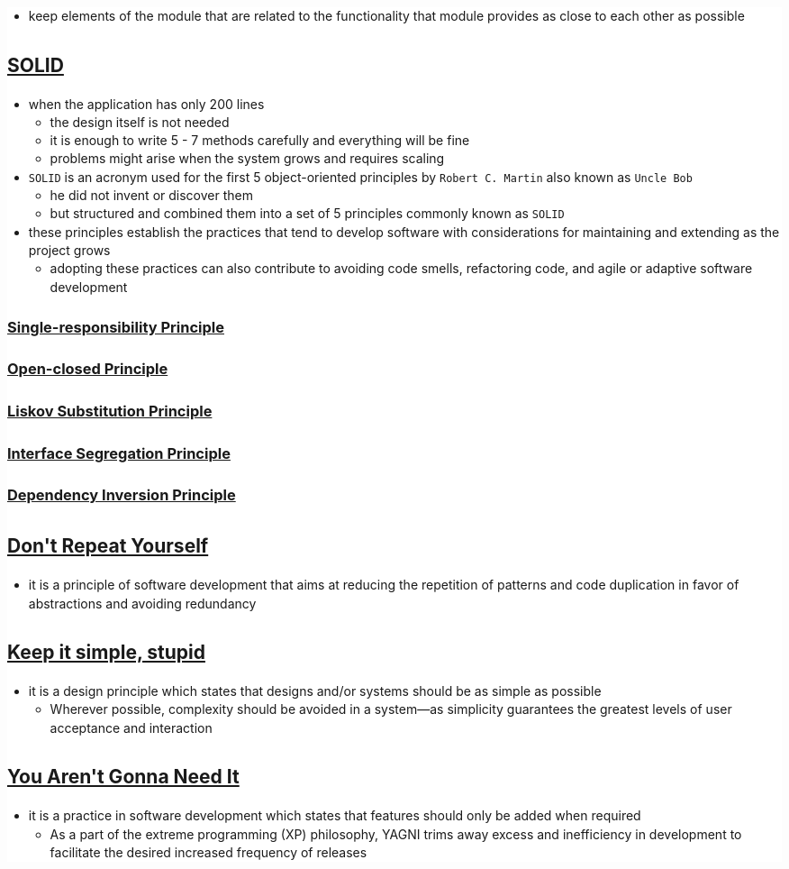 - keep elements of the module that are related to the functionality that module provides as close to each other as possible

## [SOLID](./SOLID/readme.md)

- when the application has only 200 lines
  - the design itself is not needed
  - it is enough to write 5 - 7 methods carefully and everything will be fine
  - problems might arise when the system grows and requires scaling
- `SOLID` is an acronym used for the first 5 object-oriented principles by `Robert C. Martin` also known as `Uncle Bob`
  - he did not invent or discover them
  - but structured and combined them into a set of 5 principles commonly known as `SOLID`
- these principles establish the practices that tend to develop software with considerations for maintaining and extending as the project grows
  - adopting these practices can also contribute to avoiding code smells, refactoring code, and agile or adaptive software development

### [Single-responsibility Principle](./SOLID/SingleResponsibilityPrinciple/readme.md)

### [Open-closed Principle](./SOLID//OpenClosedPrinciple/readme.md)

### [Liskov Substitution Principle](./SOLID//LiskovSubstitutionPrinciple//readme.md)

### [Interface Segregation Principle](./SOLID/InterfaceSegregationPrinciple/readme.md)

### [Dependency Inversion Principle](./SOLID/DependencyInversionPrinciple/readme.md)

## [Don't Repeat Yourself](./DRY/readme.md)

- it is a principle of software development that aims at reducing the repetition of patterns and code duplication in favor of abstractions and avoiding redundancy

## [Keep it simple, stupid](./KISS/readme.md)

- it is a design principle which states that designs and/or systems should be as simple as possible
  - Wherever possible, complexity should be avoided in a system—as simplicity guarantees the greatest levels of user acceptance and interaction

## [You Aren't Gonna Need It](./YAGNI/readme.md)

- it is a practice in software development which states that features should only be added when required
  - As a part of the extreme programming (XP) philosophy, YAGNI trims away excess and inefficiency in development to facilitate the desired increased frequency of releases
